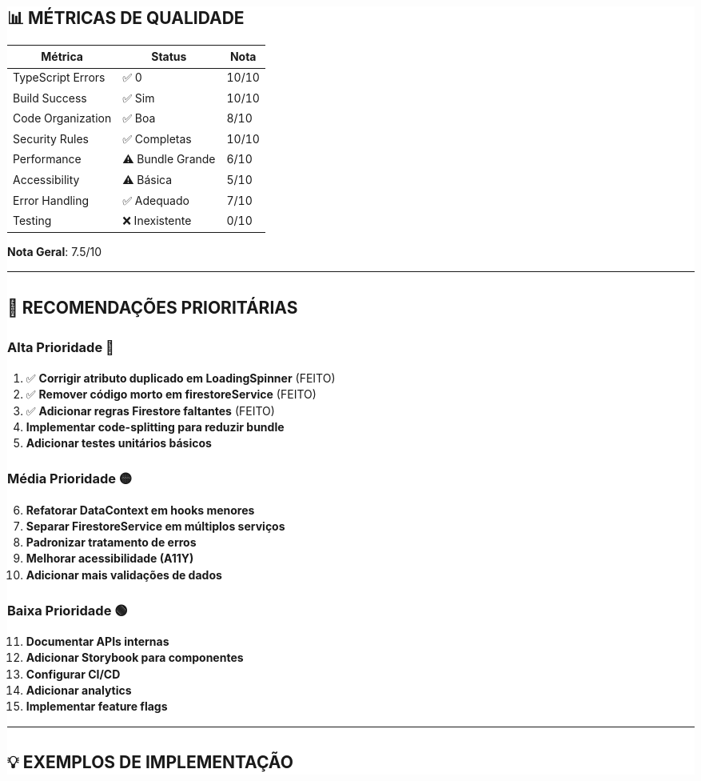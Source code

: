 
## 📊 MÉTRICAS DE QUALIDADE

| Métrica | Status | Nota |
|---------|--------|------|
| TypeScript Errors | ✅ 0 | 10/10 |
| Build Success | ✅ Sim | 10/10 |
| Code Organization | ✅ Boa | 8/10 |
| Security Rules | ✅ Completas | 10/10 |
| Performance | ⚠️ Bundle Grande | 6/10 |
| Accessibility | ⚠️ Básica | 5/10 |
| Error Handling | ✅ Adequado | 7/10 |
| Testing | ❌ Inexistente | 0/10 |

**Nota Geral**: 7.5/10

---

## 🚀 RECOMENDAÇÕES PRIORITÁRIAS

### Alta Prioridade 🔴
1. ✅ **Corrigir atributo duplicado em LoadingSpinner** (FEITO)
2. ✅ **Remover código morto em firestoreService** (FEITO)
3. ✅ **Adicionar regras Firestore faltantes** (FEITO)
4. **Implementar code-splitting para reduzir bundle**
5. **Adicionar testes unitários básicos**

### Média Prioridade 🟡
6. **Refatorar DataContext em hooks menores**
7. **Separar FirestoreService em múltiplos serviços**
8. **Padronizar tratamento de erros**
9. **Melhorar acessibilidade (A11Y)**
10. **Adicionar mais validações de dados**

### Baixa Prioridade 🟢
11. **Documentar APIs internas**
12. **Adicionar Storybook para componentes**
13. **Configurar CI/CD**
14. **Adicionar analytics**
15. **Implementar feature flags**

---

## 💡 EXEMPLOS DE IMPLEMENTAÇÃO
